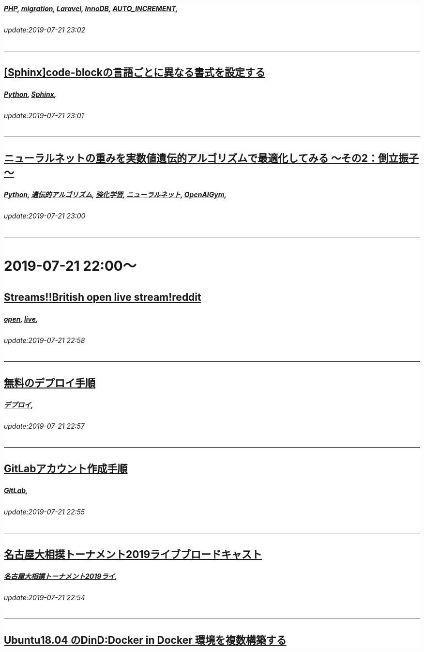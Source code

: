 ##### [PHP](https://qiita.com/tags/PHP), [migration](https://qiita.com/tags/migration), [Laravel](https://qiita.com/tags/Laravel), [InnoDB](https://qiita.com/tags/InnoDB), [AUTO_INCREMENT](https://qiita.com/tags/AUTO_INCREMENT), 
###### update:2019-07-21 23:02
---
## [[Sphinx]code-blockの言語ごとに異なる書式を設定する](https://qiita.com/driller/items/31c1ff4d0bf5813f624f)
##### [Python](https://qiita.com/tags/Python), [Sphinx](https://qiita.com/tags/Sphinx), 
###### update:2019-07-21 23:01
---
## [ニューラルネットの重みを実数値遺伝的アルゴリズムで最適化してみる ～その2：倒立振子～](https://qiita.com/SwitchBlade/items/3eeae78cd6bd1ba57482)
##### [Python](https://qiita.com/tags/Python), [遺伝的アルゴリズム](https://qiita.com/tags/遺伝的アルゴリズム), [強化学習](https://qiita.com/tags/強化学習), [ニューラルネット](https://qiita.com/tags/ニューラルネット), [OpenAIGym](https://qiita.com/tags/OpenAIGym), 
###### update:2019-07-21 23:00
---




# 2019-07-21 22:00～
## [Streams!!British open live stream!reddit](https://qiita.com/british_open_2019_live_2k/items/701a9c7139faf3bd21e0)
##### [open](https://qiita.com/tags/open), [live](https://qiita.com/tags/live), 
###### update:2019-07-21 22:58
---
## [無料のデプロイ手順](https://qiita.com/yukitohiroki/items/11f38047439a9c63b49d)
##### [デプロイ](https://qiita.com/tags/デプロイ), 
###### update:2019-07-21 22:57
---
## [GitLabアカウント作成手順](https://qiita.com/kitanodai2/items/5d27710c1d102cd052a7)
##### [GitLab](https://qiita.com/tags/GitLab), 
###### update:2019-07-21 22:55
---
## [名古屋大相撲トーナメント2019ライブブロードキャスト](https://qiita.com/cagiju/items/6a4d0281b17bef176097)
##### [名古屋大相撲トーナメント2019ライ](https://qiita.com/tags/名古屋大相撲トーナメント2019ライ), 
###### update:2019-07-21 22:54
---
## [Ubuntu18.04 のDinD:Docker in Docker 環境を複数構築する](https://qiita.com/tkosht/items/7a0721fa9cc69eabf531)